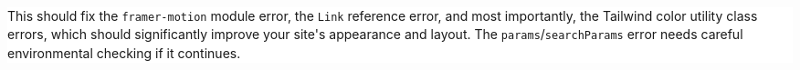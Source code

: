 This should fix the `framer-motion` module error, the `Link` reference error, and most importantly, the Tailwind color utility class errors, which should significantly improve your site's appearance and layout. The `params`/`searchParams` error needs careful environmental checking if it continues.

